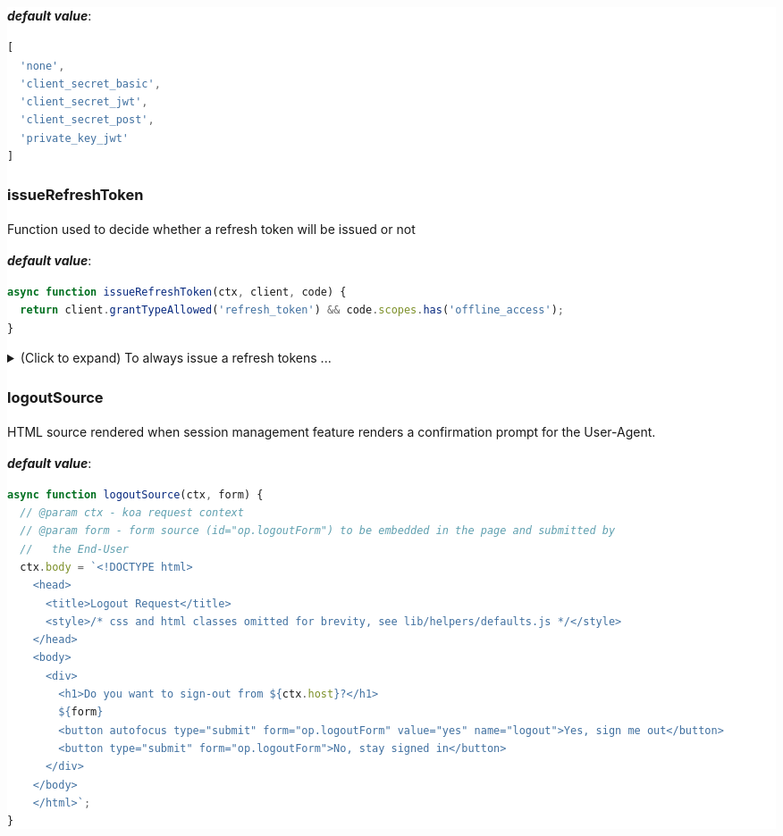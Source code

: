 _**default value**_:
```js
[
  'none',
  'client_secret_basic',
  'client_secret_jwt',
  'client_secret_post',
  'private_key_jwt'
]
```

### issueRefreshToken

Function used to decide whether a refresh token will be issued or not   
  


_**default value**_:
```js
async function issueRefreshToken(ctx, client, code) {
  return client.grantTypeAllowed('refresh_token') && code.scopes.has('offline_access');
}
```
<a id="issue-refresh-token-to-always-issue-a-refresh-tokens"></a><details><summary>(Click to expand) To always issue a refresh tokens ...</summary></details>

### logoutSource

HTML source rendered when session management feature renders a confirmation prompt for the User-Agent.  


_**default value**_:
```js
async function logoutSource(ctx, form) {
  // @param ctx - koa request context
  // @param form - form source (id="op.logoutForm") to be embedded in the page and submitted by
  //   the End-User
  ctx.body = `<!DOCTYPE html>
    <head>
      <title>Logout Request</title>
      <style>/* css and html classes omitted for brevity, see lib/helpers/defaults.js */</style>
    </head>
    <body>
      <div>
        <h1>Do you want to sign-out from ${ctx.host}?</h1>
        ${form}
        <button autofocus type="submit" form="op.logoutForm" value="yes" name="logout">Yes, sign me out</button>
        <button type="submit" form="op.logoutForm">No, stay signed in</button>
      </div>
    </body>
    </html>`;
}
```
